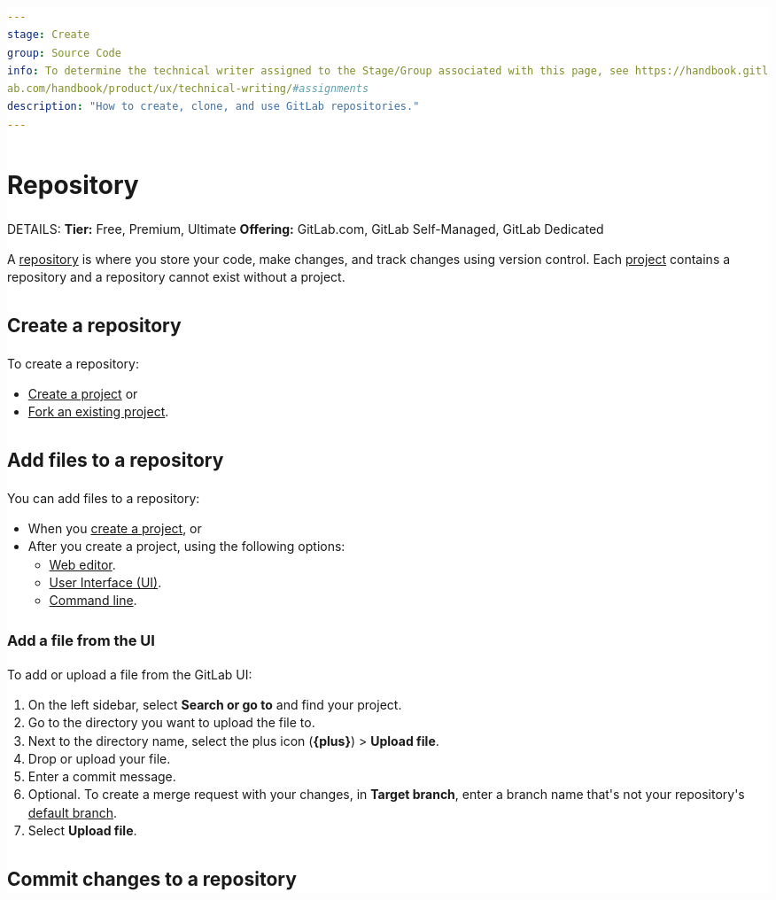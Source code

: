 ```yaml
---
stage: Create
group: Source Code
info: To determine the technical writer assigned to the Stage/Group associated with this page, see https://handbook.gitlab.com/handbook/product/ux/technical-writing/#assignments
description: "How to create, clone, and use GitLab repositories."
---
```


# Repository

DETAILS:
**Tier:** Free, Premium, Ultimate
**Offering:** GitLab.com, GitLab Self-Managed, GitLab Dedicated

A [repository](https://git-scm.com/book/en/v2/Git-Basics-Getting-a-Git-Repository)
is where you store your code, make changes, and track changes using version control.
Each [project](../index.md) contains a repository and a repository cannot exist without a project.

## Create a repository

To create a repository:

- [Create a project](../../../user/project/index.md) or
- [Fork an existing project](forking_workflow.md).

## Add files to a repository

You can add files to a repository:

- When you [create a project](../../../user/project/index.md), or
- After you create a project, using the following options:
  - [Web editor](web_editor.md#upload-a-file).
  - [User Interface (UI)](#add-a-file-from-the-ui).
  - [Command line](../../../topics/git/add_files.md).

### Add a file from the UI

To add or upload a file from the GitLab UI:




1. On the left sidebar, select **Search or go to** and find your project.
1. Go to the directory you want to upload the file to.
1. Next to the directory name, select the plus icon (**{plus}**) > **Upload file**.
1. Drop or upload your file.
1. Enter a commit message.
1. Optional. To create a merge request with your changes, in **Target branch**, enter a branch name
   that's not your repository's [default branch](branches/default.md).
1. Select **Upload file**.

## Commit changes to a repository
